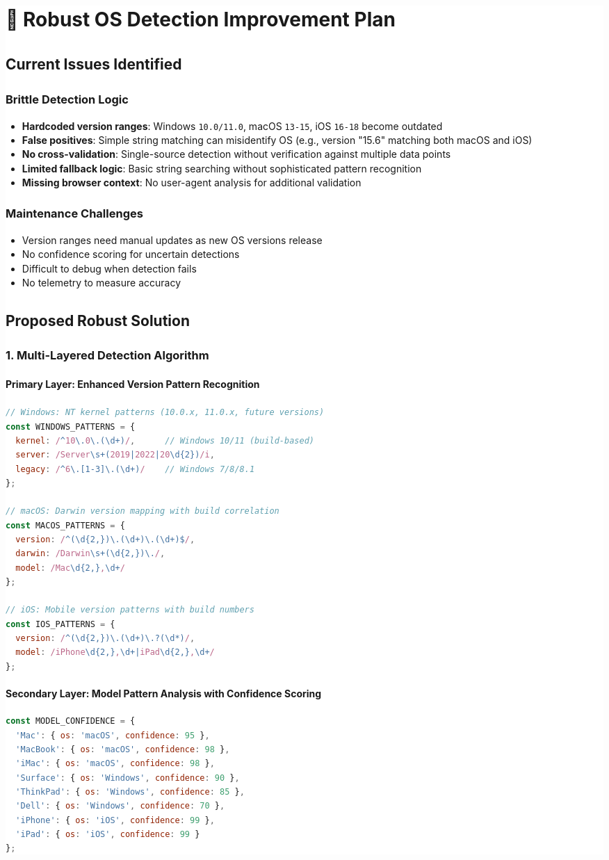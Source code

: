 # 🔧 Robust OS Detection Improvement Plan

## Current Issues Identified

### **Brittle Detection Logic**
- **Hardcoded version ranges**: Windows `10.0/11.0`, macOS `13-15`, iOS `16-18` become outdated
- **False positives**: Simple string matching can misidentify OS (e.g., version "15.6" matching both macOS and iOS)
- **No cross-validation**: Single-source detection without verification against multiple data points
- **Limited fallback logic**: Basic string searching without sophisticated pattern recognition
- **Missing browser context**: No user-agent analysis for additional validation

### **Maintenance Challenges**
- Version ranges need manual updates as new OS versions release
- No confidence scoring for uncertain detections
- Difficult to debug when detection fails
- No telemetry to measure accuracy

## Proposed Robust Solution

### 1. **Multi-Layered Detection Algorithm**

#### **Primary Layer**: Enhanced Version Pattern Recognition
```javascript
// Windows: NT kernel patterns (10.0.x, 11.0.x, future versions)
const WINDOWS_PATTERNS = {
  kernel: /^10\.0\.(\d+)/,      // Windows 10/11 (build-based)
  server: /Server\s+(2019|2022|20\d{2})/i,
  legacy: /^6\.[1-3]\.(\d+)/    // Windows 7/8/8.1
};

// macOS: Darwin version mapping with build correlation
const MACOS_PATTERNS = {
  version: /^(\d{2,})\.(\d+)\.(\d+)$/,
  darwin: /Darwin\s+(\d{2,})\./,
  model: /Mac\d{2,},\d+/
};

// iOS: Mobile version patterns with build numbers
const IOS_PATTERNS = {
  version: /^(\d{2,})\.(\d+)\.?(\d*)/,
  model: /iPhone\d{2,},\d+|iPad\d{2,},\d+/
};
```

#### **Secondary Layer**: Model Pattern Analysis with Confidence Scoring
```javascript
const MODEL_CONFIDENCE = {
  'Mac': { os: 'macOS', confidence: 95 },
  'MacBook': { os: 'macOS', confidence: 98 },
  'iMac': { os: 'macOS', confidence: 98 },
  'Surface': { os: 'Windows', confidence: 90 },
  'ThinkPad': { os: 'Windows', confidence: 85 },
  'Dell': { os: 'Windows', confidence: 70 },
  'iPhone': { os: 'iOS', confidence: 99 },
  'iPad': { os: 'iOS', confidence: 99 }
};
```